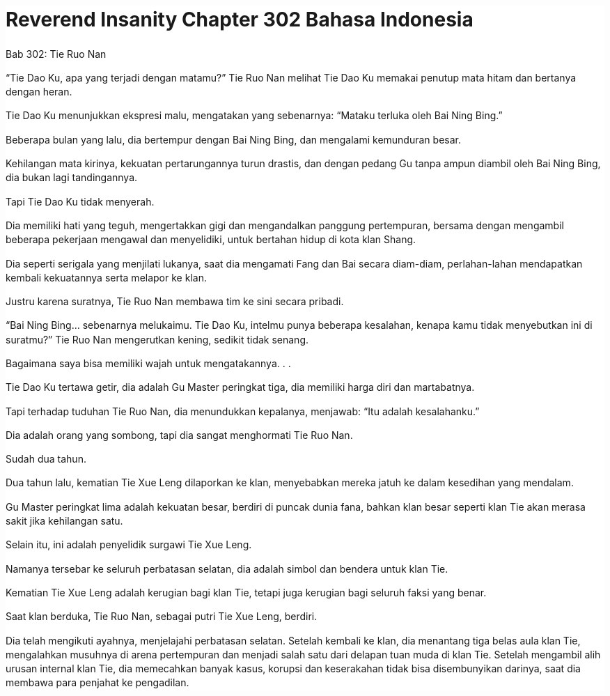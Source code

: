 # Reverend Insanity Chapter 302 Bahasa Indonesia

Bab 302: Tie Ruo Nan

“Tie Dao Ku, apa yang terjadi dengan matamu?” Tie Ruo Nan melihat Tie Dao Ku memakai penutup mata hitam dan bertanya dengan heran.

Tie Dao Ku menunjukkan ekspresi malu, mengatakan yang sebenarnya: “Mataku terluka oleh Bai Ning Bing.”

Beberapa bulan yang lalu, dia bertempur dengan Bai Ning Bing, dan mengalami kemunduran besar.

Kehilangan mata kirinya, kekuatan pertarungannya turun drastis, dan dengan pedang Gu tanpa ampun diambil oleh Bai Ning Bing, dia bukan lagi tandingannya.

Tapi Tie Dao Ku tidak menyerah.

Dia memiliki hati yang teguh, mengertakkan gigi dan mengandalkan panggung pertempuran, bersama dengan mengambil beberapa pekerjaan mengawal dan menyelidiki, untuk bertahan hidup di kota klan Shang.

Dia seperti serigala yang menjilati lukanya, saat dia mengamati Fang dan Bai secara diam-diam, perlahan-lahan mendapatkan kembali kekuatannya serta melapor ke klan.

Justru karena suratnya, Tie Ruo Nan membawa tim ke sini secara pribadi.

“Bai Ning Bing… sebenarnya melukaimu. Tie Dao Ku, intelmu punya beberapa kesalahan, kenapa kamu tidak menyebutkan ini di suratmu?” Tie Ruo Nan mengerutkan kening, sedikit tidak senang.

Bagaimana saya bisa memiliki wajah untuk mengatakannya. . .

Tie Dao Ku tertawa getir, dia adalah Gu Master peringkat tiga, dia memiliki harga diri dan martabatnya.

Tapi terhadap tuduhan Tie Ruo Nan, dia menundukkan kepalanya, menjawab: “Itu adalah kesalahanku.”

Dia adalah orang yang sombong, tapi dia sangat menghormati Tie Ruo Nan.

Sudah dua tahun.

Dua tahun lalu, kematian Tie Xue Leng dilaporkan ke klan, menyebabkan mereka jatuh ke dalam kesedihan yang mendalam.

Gu Master peringkat lima adalah kekuatan besar, berdiri di puncak dunia fana, bahkan klan besar seperti klan Tie akan merasa sakit jika kehilangan satu.

Selain itu, ini adalah penyelidik surgawi Tie Xue Leng.

Namanya tersebar ke seluruh perbatasan selatan, dia adalah simbol dan bendera untuk klan Tie.

Kematian Tie Xue Leng adalah kerugian bagi klan Tie, tetapi juga kerugian bagi seluruh faksi yang benar.

Saat klan berduka, Tie Ruo Nan, sebagai putri Tie Xue Leng, berdiri.

Dia telah mengikuti ayahnya, menjelajahi perbatasan selatan. Setelah kembali ke klan, dia menantang tiga belas aula klan Tie, mengalahkan musuhnya di arena pertempuran dan menjadi salah satu dari delapan tuan muda di klan Tie. Setelah mengambil alih urusan internal klan Tie, dia memecahkan banyak kasus, korupsi dan keserakahan tidak bisa disembunyikan darinya, saat dia membawa para penjahat ke pengadilan.
